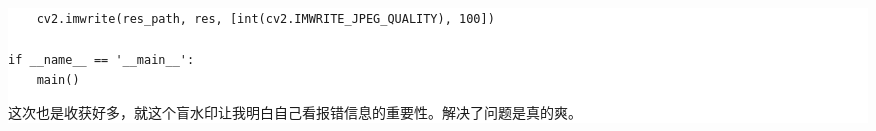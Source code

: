 ```
    cv2.imwrite(res_path, res, [int(cv2.IMWRITE_JPEG_QUALITY), 100])

if __name__ == '__main__':
    main() 
```

这次也是收获好多，就这个盲水印让我明白自己看报错信息的重要性。解决了问题是真的爽。